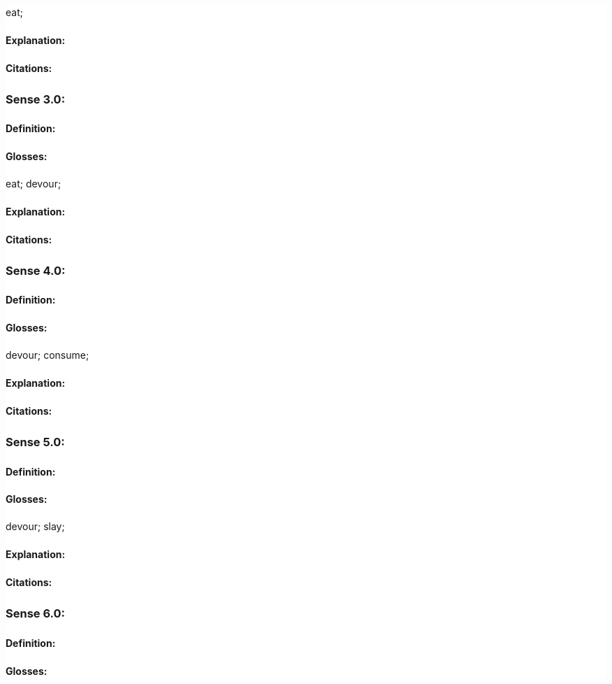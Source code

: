 eat; 

#### Explanation:

#### Citations:



### Sense 3.0:

#### Definition:

#### Glosses:

eat; devour; 

#### Explanation:

#### Citations:



### Sense 4.0:

#### Definition:

#### Glosses:

devour; consume; 

#### Explanation:

#### Citations:



### Sense 5.0:

#### Definition:

#### Glosses:

devour; slay; 

#### Explanation:

#### Citations:



### Sense 6.0:

#### Definition:

#### Glosses:
